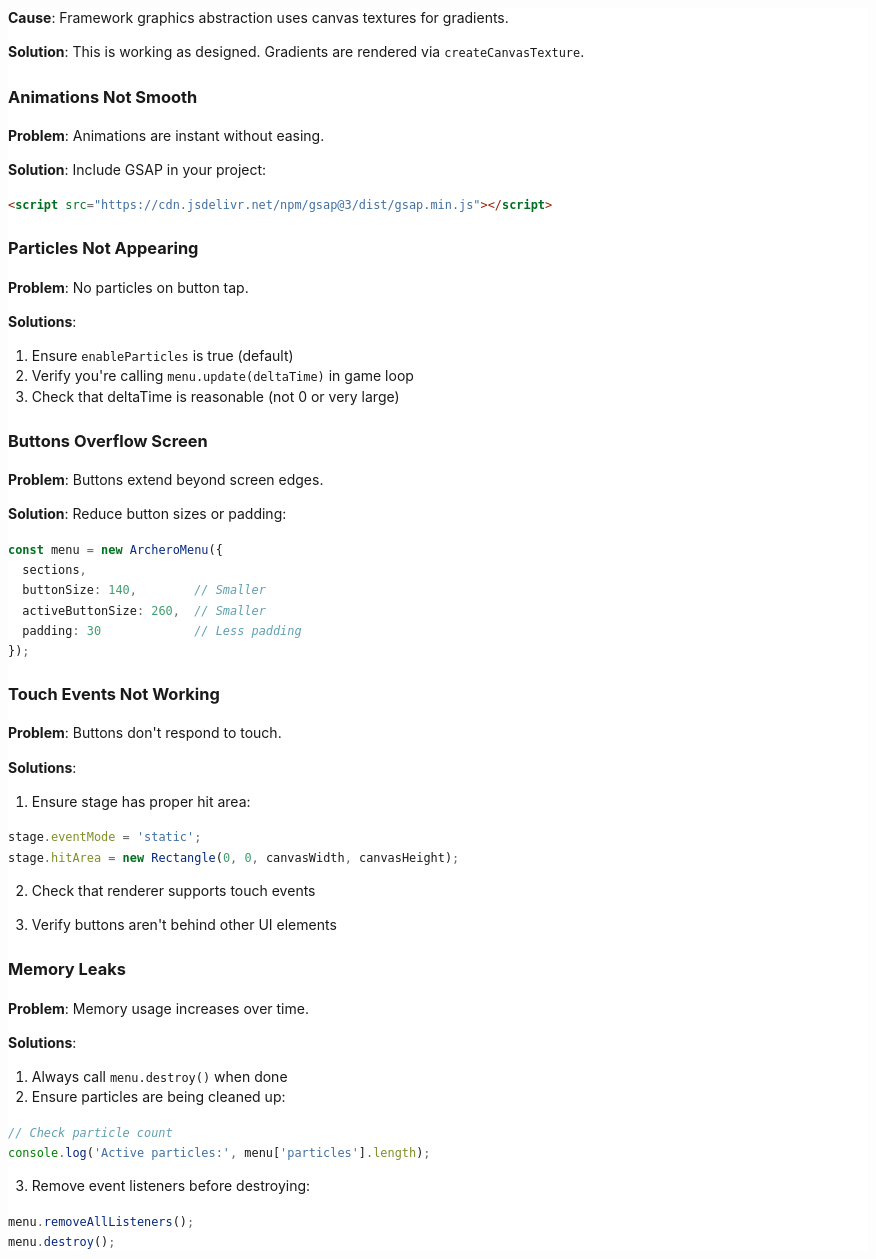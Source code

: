 **Cause**: Framework graphics abstraction uses canvas textures for gradients.

**Solution**: This is working as designed. Gradients are rendered via `createCanvasTexture`.

### Animations Not Smooth

**Problem**: Animations are instant without easing.

**Solution**: Include GSAP in your project:

```html
<script src="https://cdn.jsdelivr.net/npm/gsap@3/dist/gsap.min.js"></script>
```

### Particles Not Appearing

**Problem**: No particles on button tap.

**Solutions**:
1. Ensure `enableParticles` is true (default)
2. Verify you're calling `menu.update(deltaTime)` in game loop
3. Check that deltaTime is reasonable (not 0 or very large)

### Buttons Overflow Screen

**Problem**: Buttons extend beyond screen edges.

**Solution**: Reduce button sizes or padding:

```typescript
const menu = new ArcheroMenu({
  sections,
  buttonSize: 140,        // Smaller
  activeButtonSize: 260,  // Smaller
  padding: 30             // Less padding
});
```

### Touch Events Not Working

**Problem**: Buttons don't respond to touch.

**Solutions**:
1. Ensure stage has proper hit area:
```typescript
stage.eventMode = 'static';
stage.hitArea = new Rectangle(0, 0, canvasWidth, canvasHeight);
```

2. Check that renderer supports touch events

3. Verify buttons aren't behind other UI elements

### Memory Leaks

**Problem**: Memory usage increases over time.

**Solutions**:
1. Always call `menu.destroy()` when done
2. Ensure particles are being cleaned up:
```typescript
// Check particle count
console.log('Active particles:', menu['particles'].length);
```
3. Remove event listeners before destroying:
```typescript
menu.removeAllListeners();
menu.destroy();
```
